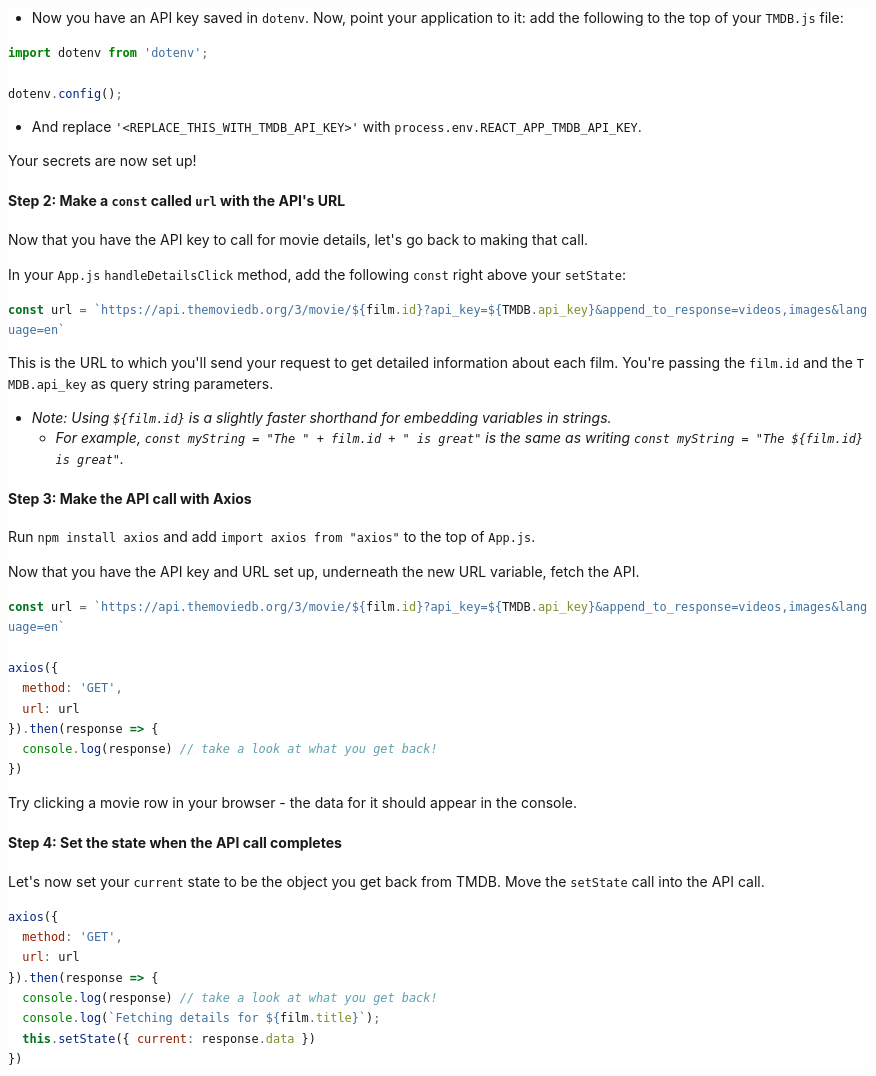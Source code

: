 - Now you have an API key saved in `dotenv`. Now, point your application to it: add the following to the top of your `TMDB.js` file:

```js
import dotenv from 'dotenv';

dotenv.config();
```

- And replace `'<REPLACE_THIS_WITH_TMDB_API_KEY>'` with `process.env.REACT_APP_TMDB_API_KEY`.

Your secrets are now set up!

#### Step 2: Make a `const` called `url` with the API's URL

Now that you have the API key to call for movie details, let's go back to making that call.

In your `App.js` `handleDetailsClick` method, add the following `const` right above your `setState`:

```JavaScript
const url = `https://api.themoviedb.org/3/movie/${film.id}?api_key=${TMDB.api_key}&append_to_response=videos,images&language=en`
```

This is the URL to which you'll send your request to get detailed information about each film. You're passing the `film.id` and the `TMDB.api_key` as query string parameters.

- *Note: Using `${film.id}` is a slightly faster shorthand for embedding variables in strings.*
  - *For example, `const myString = "The " + film.id + " is great"` is the same as writing `const myString = "The ${film.id} is great"`.*


#### Step 3: Make the API call with Axios

Run `npm install axios` and add `import axios from "axios"` to the top of `App.js`.

Now that you have the API key and URL set up, underneath the new URL variable, fetch the API.

```JavaScript
const url = `https://api.themoviedb.org/3/movie/${film.id}?api_key=${TMDB.api_key}&append_to_response=videos,images&language=en`

axios({
  method: 'GET',
  url: url
}).then(response => {
  console.log(response) // take a look at what you get back!
})
```

Try clicking a movie row in your browser - the data for it should appear in the console.

#### Step 4: Set the state when the API call completes

Let's now set your `current` state to be the object you get back from TMDB. Move the `setState` call into the API call.

```JavaScript
axios({
  method: 'GET',
  url: url
}).then(response => {
  console.log(response) // take a look at what you get back!
  console.log(`Fetching details for ${film.title}`);
  this.setState({ current: response.data })
})
```
